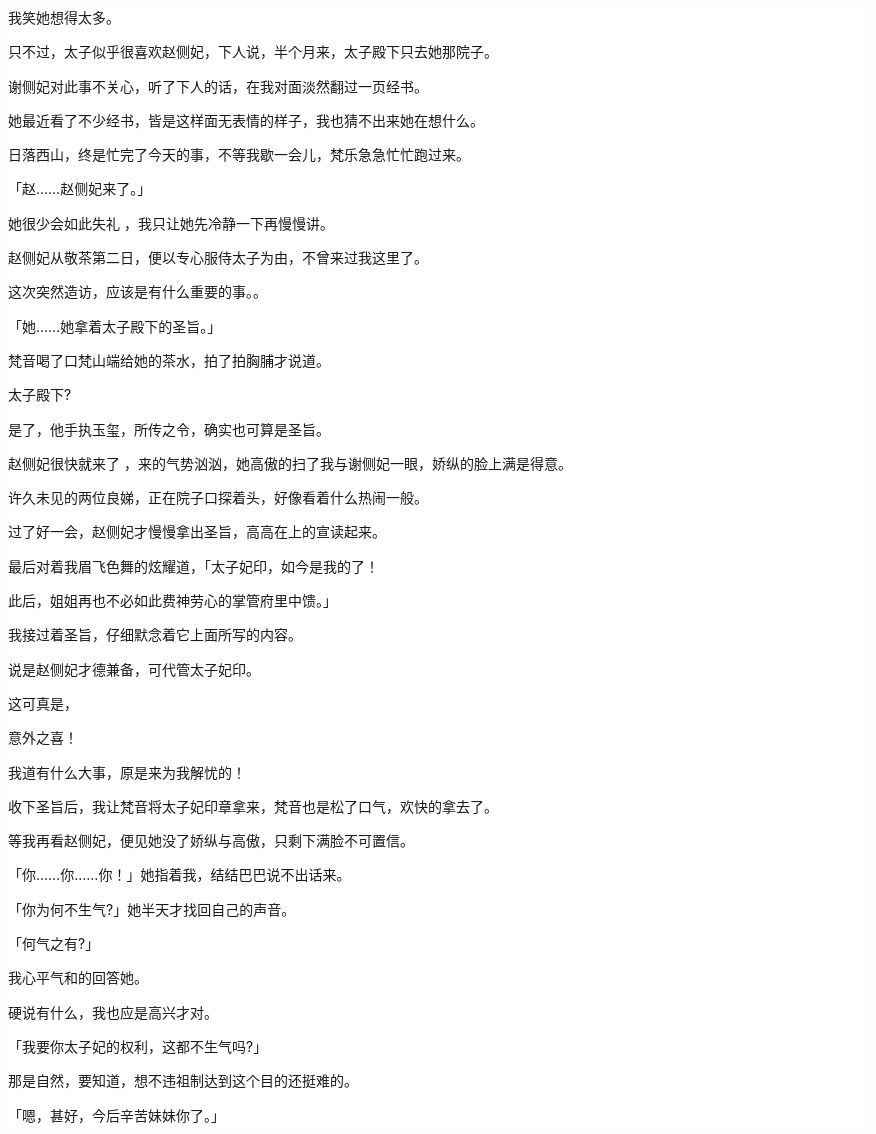 我笑她想得太多。

只不过，太子似乎很喜欢赵侧妃，下人说，半个月来，太子殿下只去她那院子。

谢侧妃对此事不关心，听了下人的话，在我对面淡然翻过一页经书。

她最近看了不少经书，皆是这样面无表情的样子，我也猜不出来她在想什么。

日落西山，终是忙完了今天的事，不等我歇一会儿，梵乐急急忙忙跑过来。

「赵……赵侧妃来了。」

她很少会如此失礼 ，我只让她先冷静一下再慢慢讲。

赵侧妃从敬茶第二日，便以专心服侍太子为由，不曾来过我这里了。

这次突然造访，应该是有什么重要的事。。

「她……她拿着太子殿下的圣旨。」

梵音喝了口梵山端给她的茶水，拍了拍胸脯才说道。

太子殿下?

是了，他手执玉玺，所传之令，确实也可算是圣旨。

赵侧妃很快就来了 ，来的气势汹汹，她高傲的扫了我与谢侧妃一眼，娇纵的脸上满是得意。

许久未见的两位良娣，正在院子口探着头，好像看着什么热闹一般。

过了好一会，赵侧妃才慢慢拿出圣旨，高高在上的宣读起来。

最后对着我眉飞色舞的炫耀道，「太子妃印，如今是我的了！

此后，姐姐再也不必如此费神劳心的掌管府里中馈。」

我接过着圣旨，仔细默念着它上面所写的内容。

说是赵侧妃才德兼备，可代管太子妃印。

这可真是，

意外之喜！

我道有什么大事，原是来为我解忧的！

收下圣旨后，我让梵音将太子妃印章拿来，梵音也是松了口气，欢快的拿去了。

等我再看赵侧妃，便见她没了娇纵与高傲，只剩下满脸不可置信。

「你……你……你！」她指着我，结结巴巴说不出话来。

「你为何不生气?」她半天才找回自己的声音。

「何气之有?」

我心平气和的回答她。

硬说有什么，我也应是高兴才对。

「我要你太子妃的权利，这都不生气吗?」

那是自然，要知道，想不违祖制达到这个目的还挺难的。

「嗯，甚好，今后辛苦妹妹你了。」
